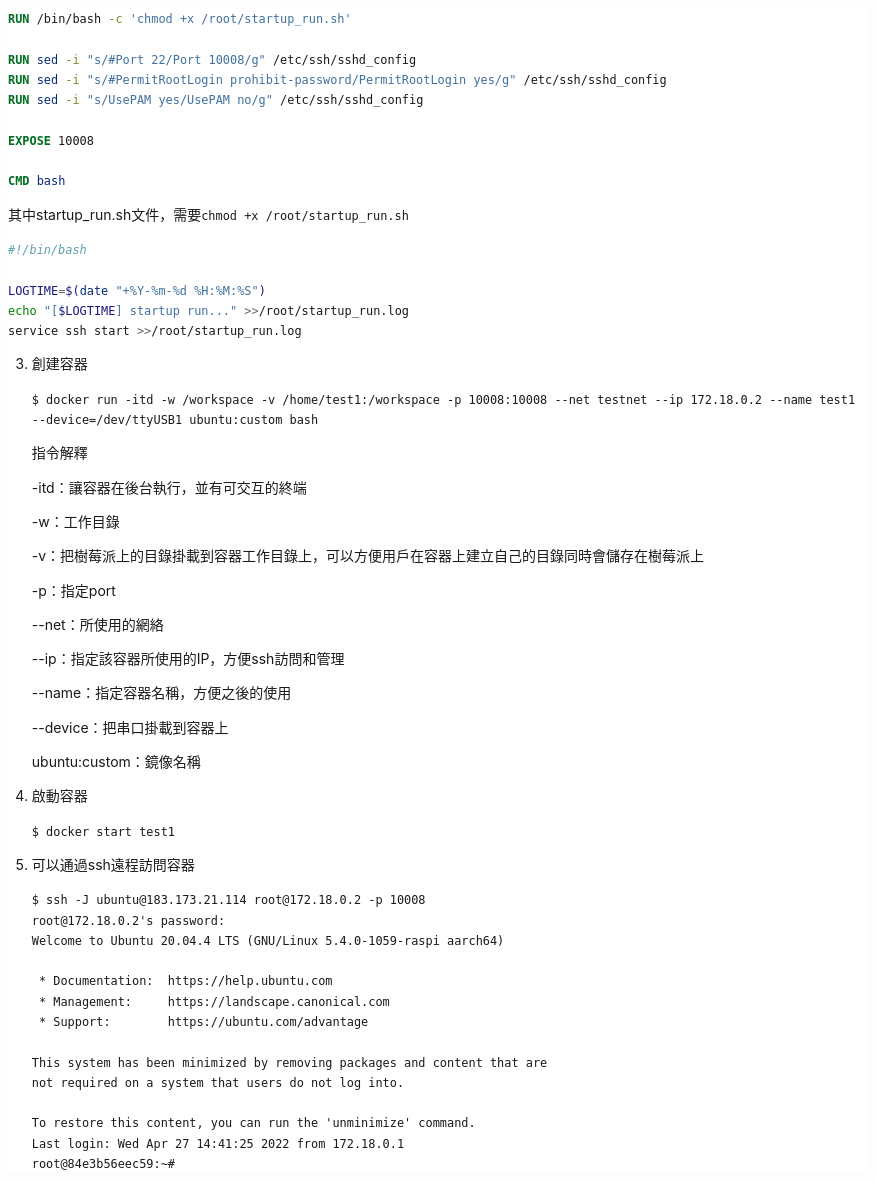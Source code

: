    ```dockerfile
   RUN /bin/bash -c 'chmod +x /root/startup_run.sh'
   
   RUN sed -i "s/#Port 22/Port 10008/g" /etc/ssh/sshd_config
   RUN sed -i "s/#PermitRootLogin prohibit-password/PermitRootLogin yes/g" /etc/ssh/sshd_config
   RUN sed -i "s/UsePAM yes/UsePAM no/g" /etc/ssh/sshd_config
   
   EXPOSE 10008
   
   CMD bash
   ```
   
   其中startup_run.sh文件，需要`chmod +x /root/startup_run.sh`
   
   ```bash
   #!/bin/bash
   
   LOGTIME=$(date "+%Y-%m-%d %H:%M:%S")
   echo "[$LOGTIME] startup run..." >>/root/startup_run.log
   service ssh start >>/root/startup_run.log
   ```

3. 創建容器
   
   ```shell
   $ docker run -itd -w /workspace -v /home/test1:/workspace -p 10008:10008 --net testnet --ip 172.18.0.2 --name test1 --device=/dev/ttyUSB1 ubuntu:custom bash
   ```
   
   指令解釋
   
   -itd：讓容器在後台執行，並有可交互的終端
   
   -w：工作目錄
   
   -v：把樹莓派上的目錄掛載到容器工作目錄上，可以方便用戶在容器上建立自己的目錄同時會儲存在樹莓派上
   
   -p：指定port
   
   --net：所使用的網絡
   
   --ip：指定該容器所使用的IP，方便ssh訪問和管理
   
   --name：指定容器名稱，方便之後的使用
   
   --device：把串口掛載到容器上
   
   ubuntu:custom：鏡像名稱

4. 啟動容器
   
   ```shell
   $ docker start test1
   ```

5. 可以通過ssh遠程訪問容器
   
   ```shell
   $ ssh -J ubuntu@183.173.21.114 root@172.18.0.2 -p 10008
   root@172.18.0.2's password:
   Welcome to Ubuntu 20.04.4 LTS (GNU/Linux 5.4.0-1059-raspi aarch64)
   
    * Documentation:  https://help.ubuntu.com
    * Management:     https://landscape.canonical.com
    * Support:        https://ubuntu.com/advantage
   
   This system has been minimized by removing packages and content that are
   not required on a system that users do not log into.
   
   To restore this content, you can run the 'unminimize' command.
   Last login: Wed Apr 27 14:41:25 2022 from 172.18.0.1
   root@84e3b56eec59:~#
   ```
